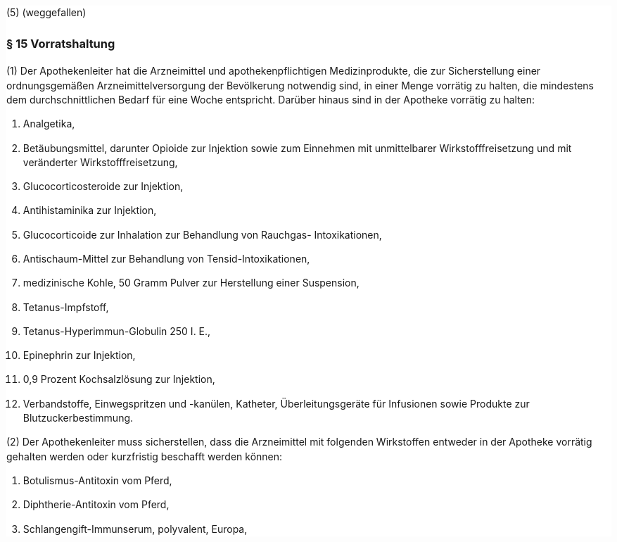 (5) (weggefallen)


### § 15 Vorratshaltung

(1) Der Apothekenleiter hat die Arzneimittel und apothekenpflichtigen
Medizinprodukte, die zur Sicherstellung einer ordnungsgemäßen
Arzneimittelversorgung der Bevölkerung notwendig sind, in einer Menge
vorrätig zu halten, die mindestens dem durchschnittlichen Bedarf für
eine Woche entspricht. Darüber hinaus sind in der Apotheke vorrätig zu
halten:

1.  Analgetika,


2.  Betäubungsmittel, darunter Opioide zur Injektion sowie zum Einnehmen
    mit unmittelbarer Wirkstofffreisetzung und mit veränderter
    Wirkstofffreisetzung,


3.  Glucocorticosteroide zur Injektion,


4.  Antihistaminika zur Injektion,


5.  Glucocorticoide zur Inhalation zur Behandlung von Rauchgas-
    Intoxikationen,


6.  Antischaum-Mittel zur Behandlung von Tensid-Intoxikationen,


7.  medizinische Kohle, 50 Gramm Pulver zur Herstellung einer Suspension,


8.  Tetanus-Impfstoff,


9.  Tetanus-Hyperimmun-Globulin 250 I. E.,


10. Epinephrin zur Injektion,


11. 0,9 Prozent Kochsalzlösung zur Injektion,


12. Verbandstoffe, Einwegspritzen und -kanülen, Katheter,
    Überleitungsgeräte für Infusionen sowie Produkte zur
    Blutzuckerbestimmung.




(2) Der Apothekenleiter muss sicherstellen, dass die Arzneimittel mit
folgenden Wirkstoffen entweder in der Apotheke vorrätig gehalten
werden oder kurzfristig beschafft werden können:

1.  Botulismus-Antitoxin vom Pferd,


2.  Diphtherie-Antitoxin vom Pferd,


3.  Schlangengift-Immunserum, polyvalent, Europa,
